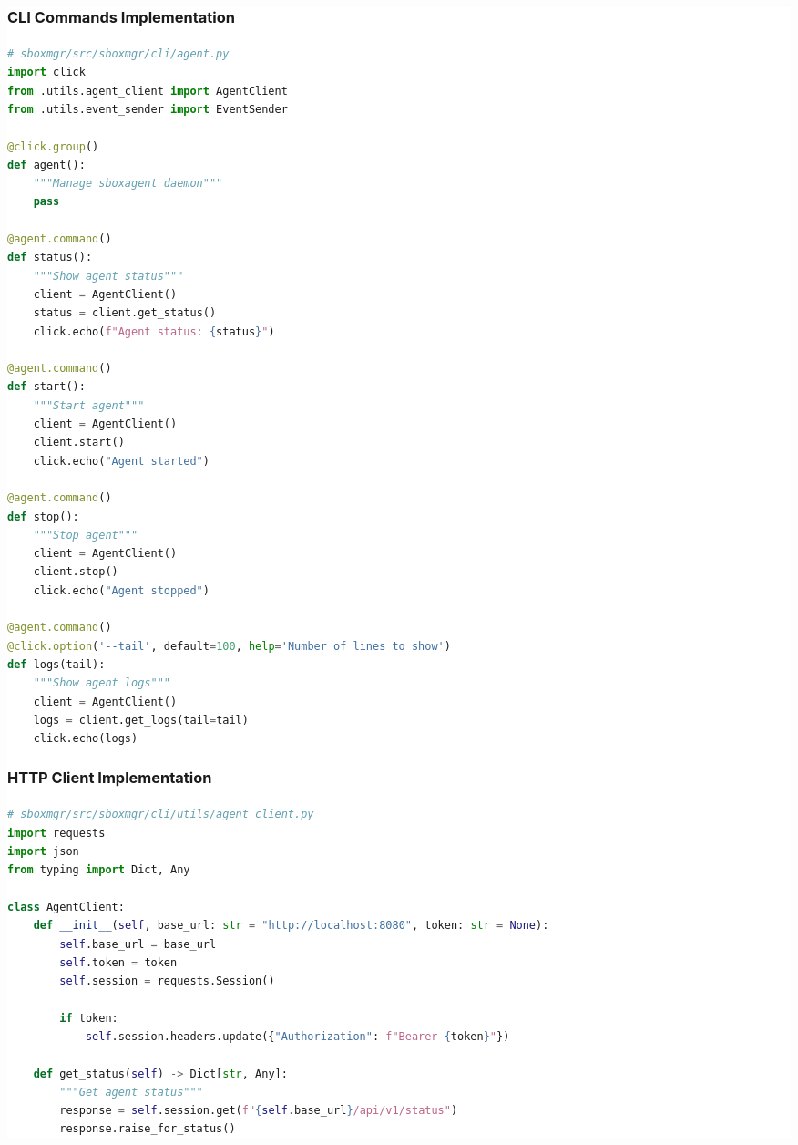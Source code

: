 ### CLI Commands Implementation

```python
# sboxmgr/src/sboxmgr/cli/agent.py
import click
from .utils.agent_client import AgentClient
from .utils.event_sender import EventSender

@click.group()
def agent():
    """Manage sboxagent daemon"""
    pass

@agent.command()
def status():
    """Show agent status"""
    client = AgentClient()
    status = client.get_status()
    click.echo(f"Agent status: {status}")

@agent.command()
def start():
    """Start agent"""
    client = AgentClient()
    client.start()
    click.echo("Agent started")

@agent.command()
def stop():
    """Stop agent"""
    client = AgentClient()
    client.stop()
    click.echo("Agent stopped")

@agent.command()
@click.option('--tail', default=100, help='Number of lines to show')
def logs(tail):
    """Show agent logs"""
    client = AgentClient()
    logs = client.get_logs(tail=tail)
    click.echo(logs)
```

### HTTP Client Implementation

```python
# sboxmgr/src/sboxmgr/cli/utils/agent_client.py
import requests
import json
from typing import Dict, Any

class AgentClient:
    def __init__(self, base_url: str = "http://localhost:8080", token: str = None):
        self.base_url = base_url
        self.token = token
        self.session = requests.Session()
        
        if token:
            self.session.headers.update({"Authorization": f"Bearer {token}"})
    
    def get_status(self) -> Dict[str, Any]:
        """Get agent status"""
        response = self.session.get(f"{self.base_url}/api/v1/status")
        response.raise_for_status()
```